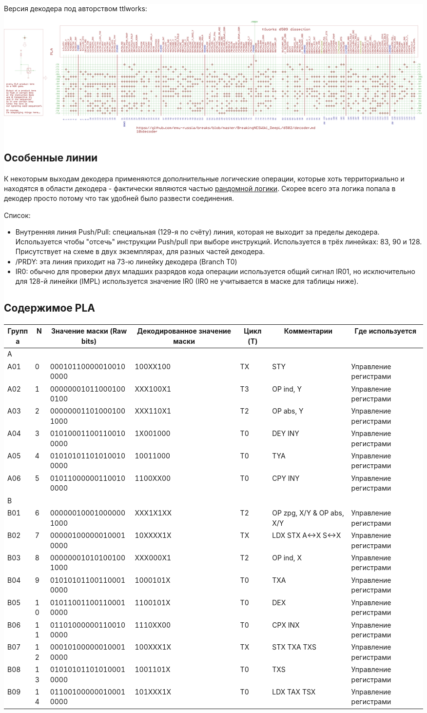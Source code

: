 Версия декодера под авторством ttlworks:

![10_decoder](/BreakingNESWiki/imgstore/6502/ttlworks/10_decoder.png)

## Особенные линии

К некоторым выходам декодера применяются дополнительные логические операции, которые хоть территориально и находятся в области декодера - фактически являются частью [рандомной логики](random_logic.md). Скорее всего эта логика попала в декодер просто потому что так удобней было развести соединения.

Список:
- Внутренняя линия Push/Pull: специальная (129-я по счёту) линия, которая не выходит за пределы декодера. Используется чтобы "отсечь" инструкции Push/pull при выборе инструкций. Используется в трёх линейках: 83, 90 и 128. Присутствует на схеме в двух экземплярах, для разных частей декодера.
- /PRDY: эта линия приходит на 73-ю линейку декодера (Branch T0)
- IR0: обычно для проверки двух младших разрядов кода операции используется общий сигнал IR01, но исключительно для 128-й линейки (IMPL) используется значение IR0 (IR0 не учитывается в маске для таблицы ниже).

## Содержимое PLA

|Группа|N|Значение маски (Raw bits)|Декодированное значение маски|Цикл (T)|Комментарии|Где используется|
|---|---|---|---|---|---|---|
|A|||||||
|A01   |0 |000101100000100100000   |100XX100 |TX     |STY|Управление регистрами|
|A02   |1 |000000010110001000100   |XXX100X1 |T3     |OP ind, Y|Управление регистрами|
|A03   |2 |000000011010001001000   |XXX110X1 |T2     |OP abs, Y|Управление регистрами|
|A04   |3 |010100011001100100000   |1X001000 |T0     |DEY INY  |Управление регистрами|
|A05   |4 |010101011010100100000   |10011000 |T0     |TYA      |Управление регистрами|
|A06   |5 |010110000001100100000   |1100XX00 |T0     |CPY INY  |Управление регистрами|
|B|||||||
|B01   |6 |000000100010000001000   |XXX1X1XX |T2     |OP zpg, X/Y & OP abs, X/Y |Управление регистрами|
|B02   |7 |000001000000100010000   |10XXXX1X |TX     |LDX STX A<->X S<->X       |Управление регистрами|
|B03   |8 |000000010101001001000   |XXX000X1 |T2     |OP ind, X        |Управление регистрами|
|B04   |9 |010101011001100010000   |1000101X |T0     |TXA              |Управление регистрами|
|B05  |10 |010110011001100010000   |1100101X |T0     |DEX              |Управление регистрами|
|B06  |11 |011010000001100100000   |1110XX00 |T0     |CPX INX          |Управление регистрами|
|B07  |12 |000101000000100010000   |100XXX1X |TX     |STX TXA TXS|Управление регистрами|
|B08  |13 |010101011010100010000   |1001101X |T0     |TXS                |Управление регистрами|
|B09  |14 |011001000000100010000   |101XXX1X |T0     |LDX TAX TSX|Управление регистрами|